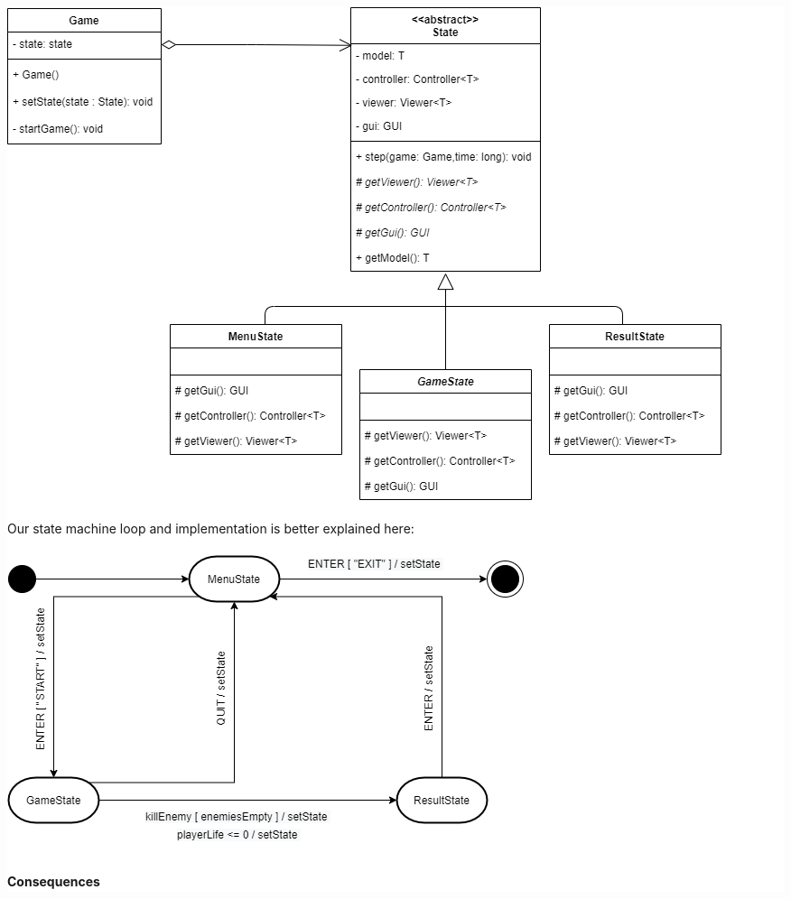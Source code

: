 ![States](./images/States.png)

Our state machine loop and implementation is better explained here:

![States Machine](./images/GameStates.png)

#### Consequences
